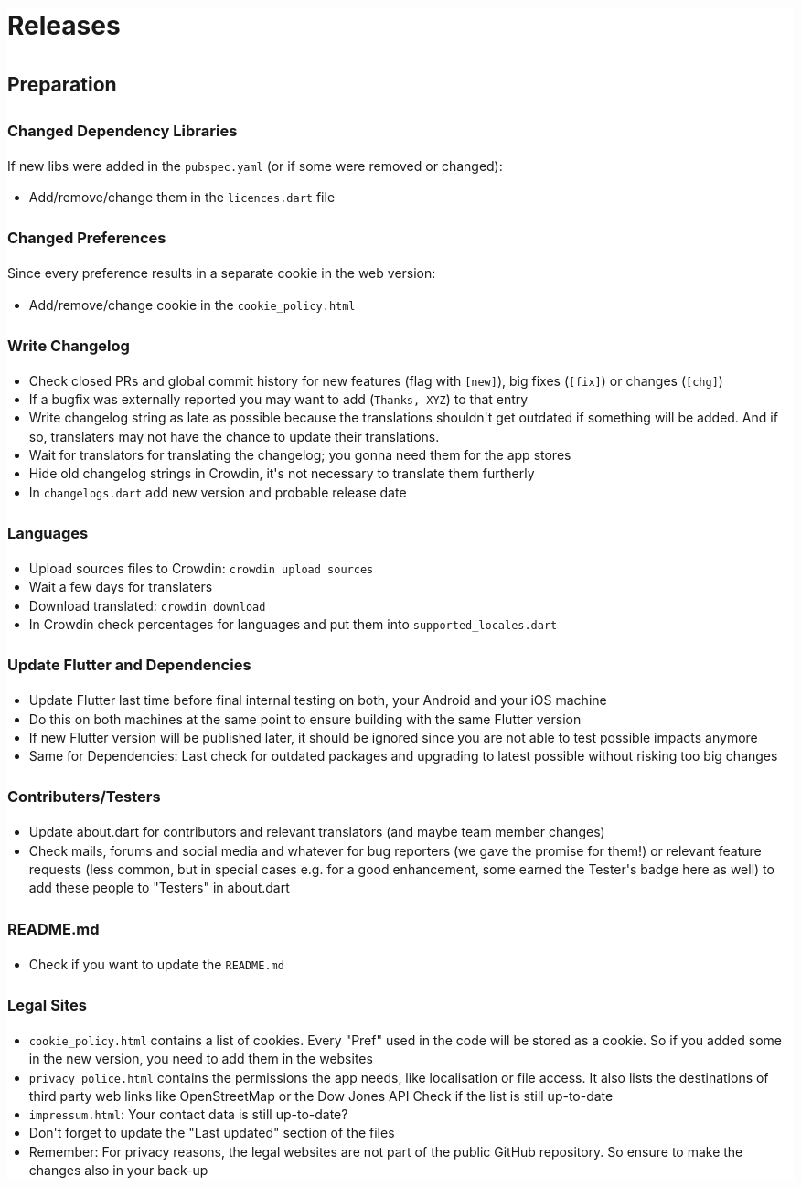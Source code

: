 # Releases

## Preparation

### Changed Dependency Libraries
If new libs were added in the `pubspec.yaml` (or if some were removed or changed):
* Add/remove/change them in the `licences.dart` file

### Changed Preferences
Since every preference results in a separate cookie in the web version:
* Add/remove/change cookie in the `cookie_policy.html`

### Write Changelog
* Check closed PRs and global commit history for new features (flag with `[new]`), big fixes (`[fix]`) or changes (`[chg]`)
* If a bugfix was externally reported you may want to add (`Thanks, XYZ`) to that entry
* Write changelog string as late as possible because the translations shouldn't get outdated if something will be added. And if so, translaters may not have the chance to update their translations.
* Wait for translators for translating the changelog; you gonna need them for the app stores
* Hide old changelog strings in Crowdin, it's not necessary to translate them furtherly
* In `changelogs.dart` add new version and probable release date

### Languages
* Upload sources files to Crowdin: `crowdin upload sources`
* Wait a few days for translaters
* Download translated: `crowdin download`
* In Crowdin check percentages for languages and put them into `supported_locales.dart`

### Update Flutter and Dependencies
* Update Flutter last time before final internal testing on both, your Android and your iOS machine
* Do this on both machines at the same point to ensure building with the same Flutter version
* If new Flutter version will be published later, it should be ignored since you are not able to test possible impacts anymore
* Same for Dependencies: Last check for outdated packages and upgrading to latest possible without risking too big changes

### Contributers/Testers
* Update about.dart for contributors and relevant translators (and maybe team member changes)
* Check mails, forums and social media and whatever for bug reporters (we gave the promise for them!) or relevant feature requests (less common, but in special cases e.g. for a good enhancement, some earned the Tester's badge here as well) to add these people to "Testers" in about.dart

### README.md
* Check if you want to update the `README.md`

### Legal Sites
* `cookie_policy.html` contains a list of cookies. Every "Pref" used in the code will be stored as a cookie. So if you added some in the new version, you need to add them in the websites
* `privacy_police.html` contains the permissions the app needs, like localisation or file access. It also lists the destinations of third party web links like OpenStreetMap or the Dow Jones API Check if the list is still up-to-date
* `impressum.html`: Your contact data is still up-to-date?
* Don't forget to update the "Last updated" section of the files
* Remember: For privacy reasons, the legal websites are not part of the public GitHub repository. So ensure to make the changes also in your back-up
